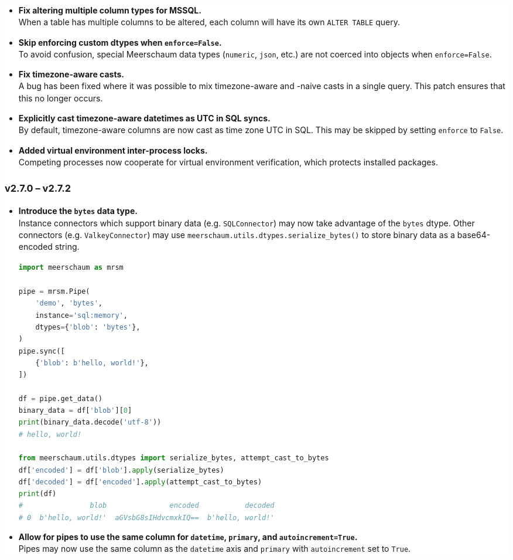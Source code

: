 - **Fix altering multiple column types for MSSQL.**  
  When a table has multiple columns to be altered, each column will have its own `ALTER TABLE` query.

- **Skip enforcing custom dtypes when `enforce=False`.**  
  To avoid confusion, special Meerschaum data types (`numeric`, `json`, etc.) are not coerced into objects when `enforce=False`.

- **Fix timezone-aware casts.**  
  A bug has been fixed where it was possible to mix timezone-aware and -naive casts in a single query. This patch ensures that this no longer occurs.

- **Explicitly cast timezone-aware datetimes as UTC in SQL syncs.**  
  By default, timezone-aware columns are now cast as time zone UTC in SQL. This may be skipped by setting `enforce` to `False`.

- **Added virtual environment inter-process locks.**  
  Competing processes now cooperate for virtual environment verification, which protects installed packages.

### v2.7.0 – v2.7.2

- **Introduce the `bytes` data type.**  
  Instance connectors which support binary data (e.g. `SQLConnector`) may now take advantage of the `bytes` dtype. Other connectors (e.g. `ValkeyConnector`) may use `meerschaum.utils.dtypes.serialize_bytes()` to store binary data as a base64-encoded string.

  ```python
  import meerschaum as mrsm

  pipe = mrsm.Pipe(
      'demo', 'bytes',
      instance='sql:memory',
      dtypes={'blob': 'bytes'},
  )
  pipe.sync([
      {'blob': b'hello, world!'},
  ])

  df = pipe.get_data()
  binary_data = df['blob'][0]
  print(binary_data.decode('utf-8'))
  # hello, world!

  from meerschaum.utils.dtypes import serialize_bytes, attempt_cast_to_bytes
  df['encoded'] = df['blob'].apply(serialize_bytes)
  df['decoded'] = df['encoded'].apply(attempt_cast_to_bytes)
  print(df)
  #                blob               encoded           decoded
  # 0  b'hello, world!'  aGVsbG8sIHdvcmxkIQ==  b'hello, world!'
  ```

- **Allow for pipes to use the same column for `datetime`, `primary`, and `autoincrement=True`.**  
  Pipes may now use the same column as the `datetime` axis and `primary` with `autoincrement` set to `True`.
